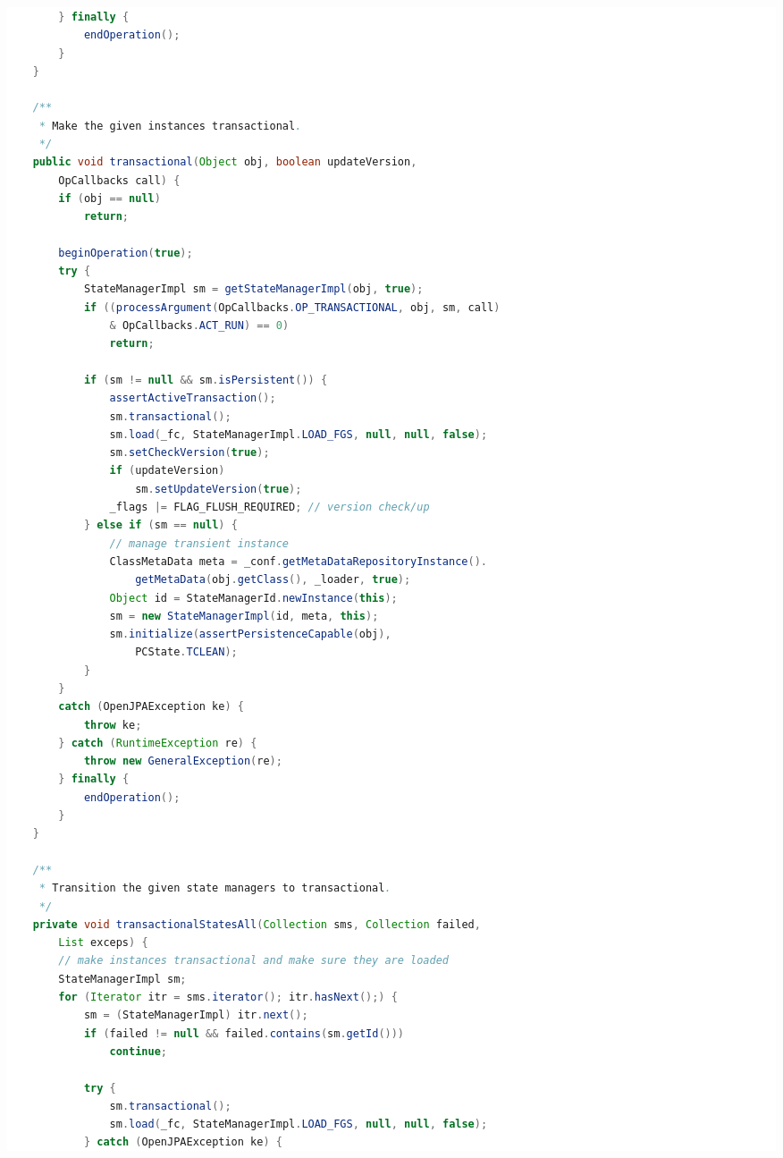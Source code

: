```java
        } finally {
            endOperation();
        }
    }

    /**
     * Make the given instances transactional.
     */
    public void transactional(Object obj, boolean updateVersion,
        OpCallbacks call) {
        if (obj == null)
            return;

        beginOperation(true);
        try {
            StateManagerImpl sm = getStateManagerImpl(obj, true);
            if ((processArgument(OpCallbacks.OP_TRANSACTIONAL, obj, sm, call)
                & OpCallbacks.ACT_RUN) == 0)
                return;

            if (sm != null && sm.isPersistent()) {
                assertActiveTransaction();
                sm.transactional();
                sm.load(_fc, StateManagerImpl.LOAD_FGS, null, null, false);
                sm.setCheckVersion(true);
                if (updateVersion)
                    sm.setUpdateVersion(true);
                _flags |= FLAG_FLUSH_REQUIRED; // version check/up
            } else if (sm == null) {
                // manage transient instance
                ClassMetaData meta = _conf.getMetaDataRepositoryInstance().
                    getMetaData(obj.getClass(), _loader, true);
                Object id = StateManagerId.newInstance(this);
                sm = new StateManagerImpl(id, meta, this);
                sm.initialize(assertPersistenceCapable(obj),
                    PCState.TCLEAN);
            }
        }
        catch (OpenJPAException ke) {
            throw ke;
        } catch (RuntimeException re) {
            throw new GeneralException(re);
        } finally {
            endOperation();
        }
    }

    /**
     * Transition the given state managers to transactional.
     */
    private void transactionalStatesAll(Collection sms, Collection failed,
        List exceps) {
        // make instances transactional and make sure they are loaded
        StateManagerImpl sm;
        for (Iterator itr = sms.iterator(); itr.hasNext();) {
            sm = (StateManagerImpl) itr.next();
            if (failed != null && failed.contains(sm.getId()))
                continue;

            try {
                sm.transactional();
                sm.load(_fc, StateManagerImpl.LOAD_FGS, null, null, false);
            } catch (OpenJPAException ke) {
```